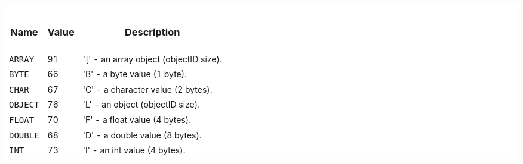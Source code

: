 <div v-after>
  <div v-click=2>
    <table>
      <thead>
        <tr>
          <th></th>
          <th></th>
          <th></th>
        </tr>
        <tr>
          <th><h3>Name</h3></th>
          <th><h3>Value</h3></th>
          <th><h3>Description</h3></th>
        </tr>
      </thead>
      <tbody>
          <tr>
            <td><kbd>ARRAY</kbd></td>
            <td>91</td>
            <td>'[' - an array object (objectID size).</td>
          </tr>
        <tr>
          <td><kbd>BYTE</kbd></td>
          <td>66</td>
          <td>'B' - a byte value (1 byte).</td>
        </tr>
        <tr>
          <td><kbd>CHAR</kbd></td>
          <td>67</td>
          <td>'C' - a character value (2 bytes).</td>
        </tr>
        <tr>
          <td><kbd>OBJECT</kbd></td>
          <td>76</td>
          <td>'L' - an object (objectID size).</td>
        </tr>
        <tr>
          <td><kbd>FLOAT</kbd></td>
          <td>70</td>
          <td>'F' - a float value (4 bytes).</td>
        </tr>
        <tr>
          <td><kbd>DOUBLE</kbd></td>
          <td>68</td>
          <td>'D' - a double value (8 bytes).</td>
        </tr>
        <tr>
          <td><kbd>INT</kbd></td>
          <td>73</td>
          <td>'I' - an int value (4 bytes).</td>
        </tr>
      </tbody>
    </table>
  </div>
</div>
